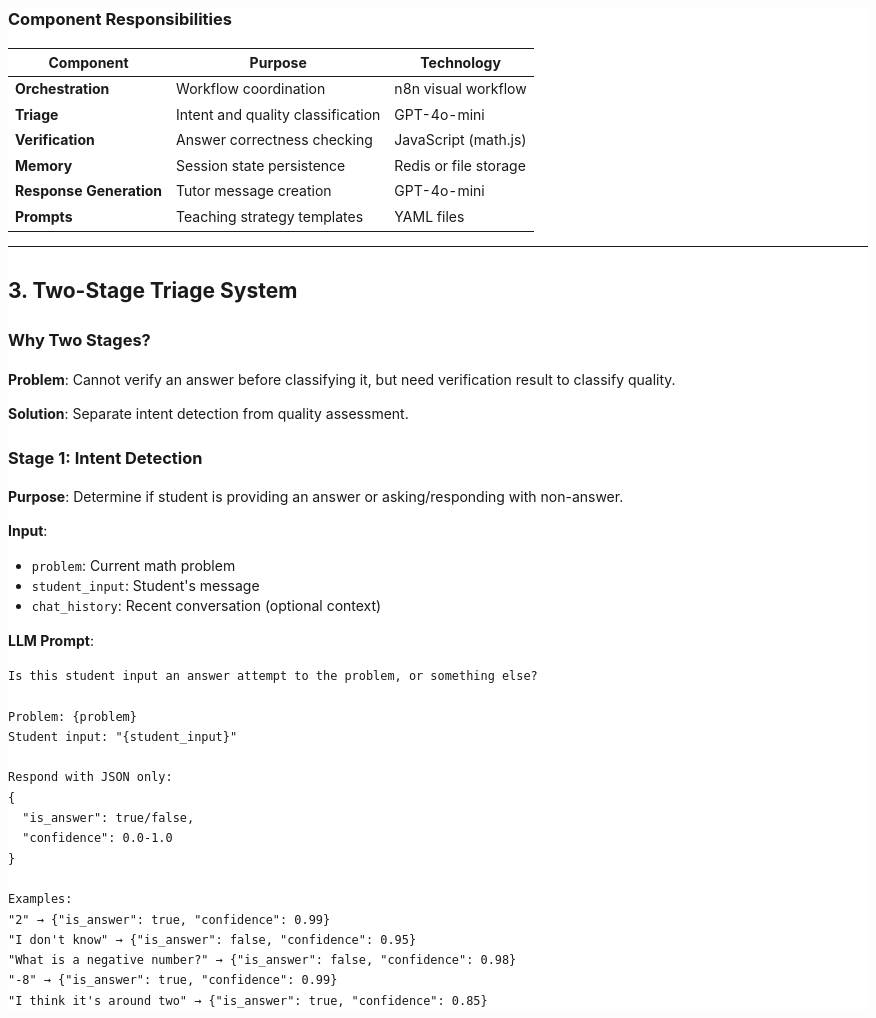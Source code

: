 ### Component Responsibilities

| Component | Purpose | Technology |
|-----------|---------|------------|
| **Orchestration** | Workflow coordination | n8n visual workflow |
| **Triage** | Intent and quality classification | GPT-4o-mini |
| **Verification** | Answer correctness checking | JavaScript (math.js) |
| **Memory** | Session state persistence | Redis or file storage |
| **Response Generation** | Tutor message creation | GPT-4o-mini |
| **Prompts** | Teaching strategy templates | YAML files |

---

## 3. Two-Stage Triage System

### Why Two Stages?

**Problem**: Cannot verify an answer before classifying it, but need verification result to classify quality.

**Solution**: Separate intent detection from quality assessment.

### Stage 1: Intent Detection

**Purpose**: Determine if student is providing an answer or asking/responding with non-answer.

**Input**:
- `problem`: Current math problem
- `student_input`: Student's message
- `chat_history`: Recent conversation (optional context)

**LLM Prompt**:
```
Is this student input an answer attempt to the problem, or something else?

Problem: {problem}
Student input: "{student_input}"

Respond with JSON only:
{
  "is_answer": true/false,
  "confidence": 0.0-1.0
}

Examples:
"2" → {"is_answer": true, "confidence": 0.99}
"I don't know" → {"is_answer": false, "confidence": 0.95}
"What is a negative number?" → {"is_answer": false, "confidence": 0.98}
"-8" → {"is_answer": true, "confidence": 0.99}
"I think it's around two" → {"is_answer": true, "confidence": 0.85}
```
